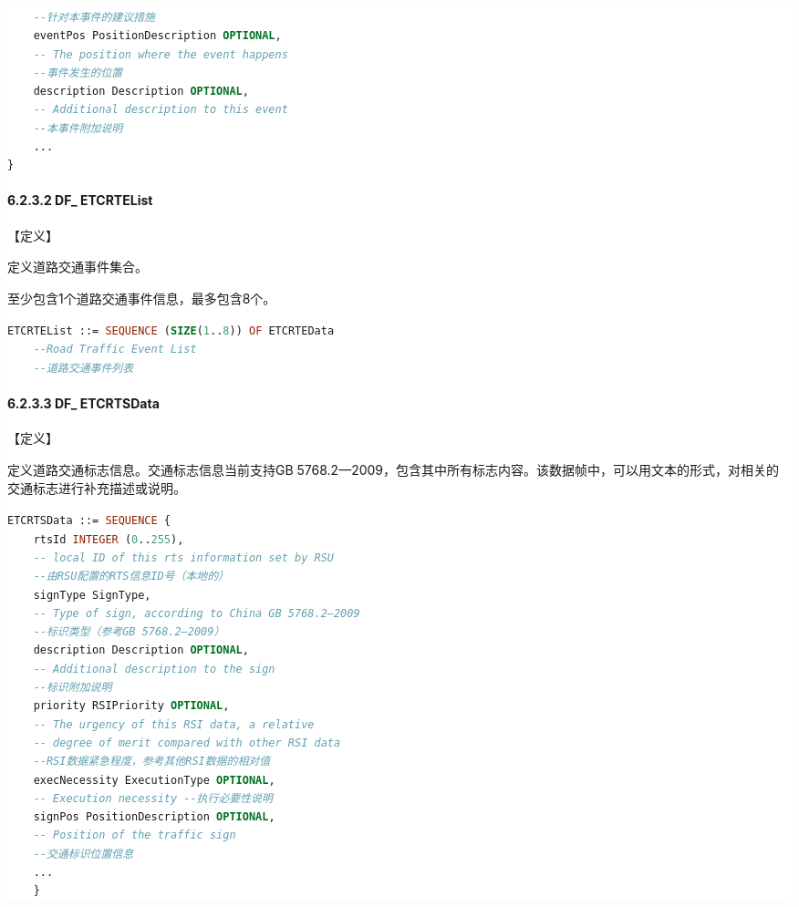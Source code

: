 ```ASN.1
	--针对本事件的建议措施 
	eventPos PositionDescription OPTIONAL, 
	-- The position where the event happens 
	--事件发生的位置 
	description Description OPTIONAL, 
	-- Additional description to this event 
	--本事件附加说明 
	... 
}
```

#### 6.2.3.2 DF_ ETCRTEList 

【定义】

定义道路交通事件集合。 

至少包含1个道路交通事件信息，最多包含8个。

```ASN.1
ETCRTEList ::= SEQUENCE (SIZE(1..8)) OF ETCRTEData 
	--Road Traffic Event List 
	--道路交通事件列表
```

#### 6.2.3.3 DF_ ETCRTSData 

【定义】

定义道路交通标志信息。交通标志信息当前支持GB 5768.2—2009，包含其中所有标志内容。该数据帧中，可以用文本的形式，对相关的交通标志进行补充描述或说明。

```ASN.1
ETCRTSData ::= SEQUENCE { 
	rtsId INTEGER (0..255), 
	-- local ID of this rts information set by RSU 
	--由RSU配置的RTS信息ID号（本地的） 
	signType SignType, 
	-- Type of sign, according to China GB 5768.2—2009 
	--标识类型（参考GB 5768.2—2009） 
	description Description OPTIONAL, 
	-- Additional description to the sign 
	--标识附加说明 
	priority RSIPriority OPTIONAL, 
	-- The urgency of this RSI data, a relative 
	-- degree of merit compared with other RSI data 
	--RSI数据紧急程度，参考其他RSI数据的相对值 
	execNecessity ExecutionType OPTIONAL, 
	-- Execution necessity --执行必要性说明 
	signPos PositionDescription OPTIONAL, 
	-- Position of the traffic sign 
	--交通标识位置信息 
	... 
	}
```
